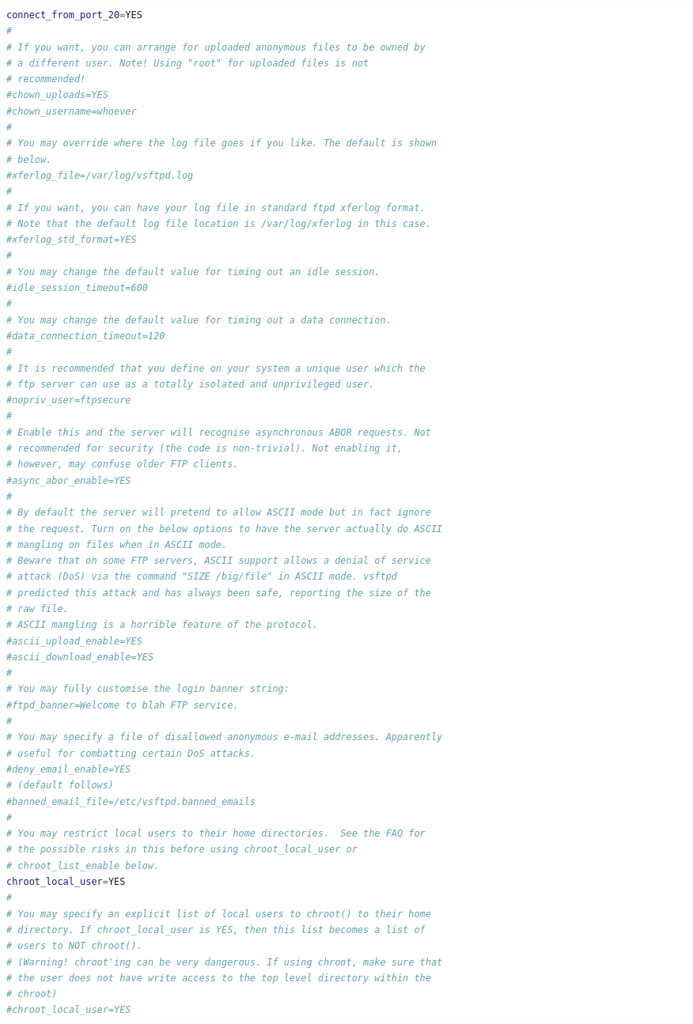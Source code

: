   ~~~bash
  connect_from_port_20=YES
  #
  # If you want, you can arrange for uploaded anonymous files to be owned by
  # a different user. Note! Using "root" for uploaded files is not
  # recommended!
  #chown_uploads=YES
  #chown_username=whoever
  #
  # You may override where the log file goes if you like. The default is shown
  # below.
  #xferlog_file=/var/log/vsftpd.log
  #
  # If you want, you can have your log file in standard ftpd xferlog format.
  # Note that the default log file location is /var/log/xferlog in this case.
  #xferlog_std_format=YES
  #
  # You may change the default value for timing out an idle session.
  #idle_session_timeout=600
  #
  # You may change the default value for timing out a data connection.
  #data_connection_timeout=120
  #
  # It is recommended that you define on your system a unique user which the
  # ftp server can use as a totally isolated and unprivileged user.
  #nopriv_user=ftpsecure
  #
  # Enable this and the server will recognise asynchronous ABOR requests. Not
  # recommended for security (the code is non-trivial). Not enabling it,
  # however, may confuse older FTP clients.
  #async_abor_enable=YES
  #
  # By default the server will pretend to allow ASCII mode but in fact ignore
  # the request. Turn on the below options to have the server actually do ASCII
  # mangling on files when in ASCII mode.
  # Beware that on some FTP servers, ASCII support allows a denial of service
  # attack (DoS) via the command "SIZE /big/file" in ASCII mode. vsftpd
  # predicted this attack and has always been safe, reporting the size of the
  # raw file.
  # ASCII mangling is a horrible feature of the protocol.
  #ascii_upload_enable=YES
  #ascii_download_enable=YES
  #
  # You may fully customise the login banner string:
  #ftpd_banner=Welcome to blah FTP service.
  #
  # You may specify a file of disallowed anonymous e-mail addresses. Apparently
  # useful for combatting certain DoS attacks.
  #deny_email_enable=YES
  # (default follows)
  #banned_email_file=/etc/vsftpd.banned_emails
  #
  # You may restrict local users to their home directories.  See the FAQ for
  # the possible risks in this before using chroot_local_user or
  # chroot_list_enable below.
  chroot_local_user=YES
  #
  # You may specify an explicit list of local users to chroot() to their home
  # directory. If chroot_local_user is YES, then this list becomes a list of
  # users to NOT chroot().
  # (Warning! chroot'ing can be very dangerous. If using chroot, make sure that
  # the user does not have write access to the top level directory within the
  # chroot)
  #chroot_local_user=YES
  ~~~